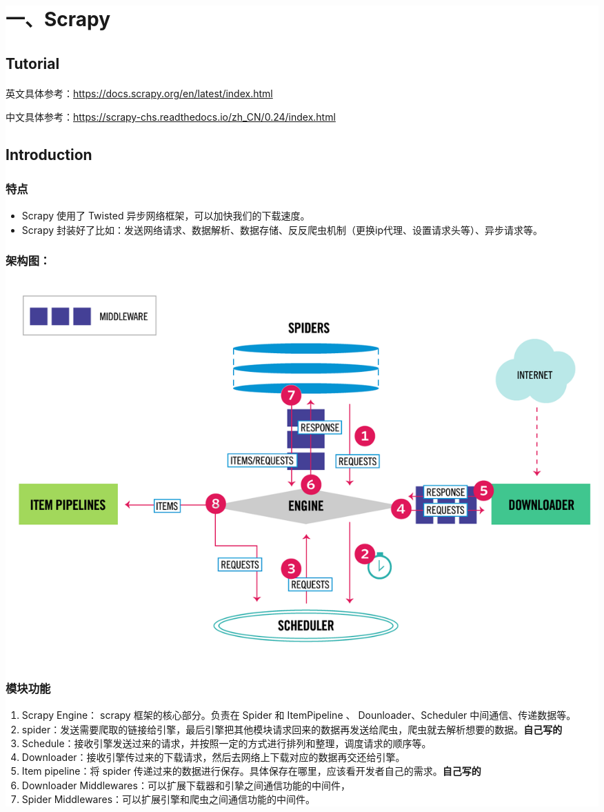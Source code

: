 # 一、Scrapy

## Tutorial

英文具体参考：https://docs.scrapy.org/en/latest/index.html

中文具体参考：https://scrapy-chs.readthedocs.io/zh_CN/0.24/index.html

## Introduction

### 特点

- Scrapy 使用了 Twisted 异步网络框架，可以加快我们的下载速度。
- Scrapy 封装好了比如：发送网络请求、数据解析、数据存储、反反爬虫机制（更换ip代理、设置请求头等）、异步请求等。

### 架构图：

![image-20220510185637719](image-20220510185637719.png)

### 模块功能

1. Scrapy Engine： scrapy 框架的核心部分。负责在 Spider 和 ItemPipeline 、 Dounloader、Scheduler 中间通信、传递数据等。
2. spider：发送需要爬取的链接给引擎，最后引擎把其他模块请求回来的数据再发送给爬虫，爬虫就去解析想要的数据。**自己写的**
3. Schedule：接收引擎发送过来的请求，并按照一定的方式进行排列和整理，调度请求的顺序等。
4. Downloader：接收引擎传过来的下载请求，然后去网络上下载对应的数据再交还给引擎。
5. Item pipeline：将 spider 传递过来的数据进行保存。具体保存在哪里，应该看开发者自己的需求。**自己写的**
6. Downloader Middlewares：可以扩展下载器和引摯之间通信功能的中间件，
7. Spider Middlewares：可以扩展引擎和爬虫之间通信功能的中间件。
